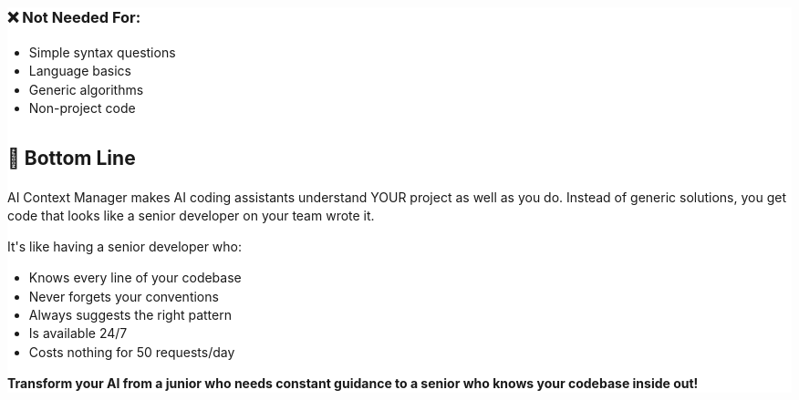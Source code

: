 ### ❌ Not Needed For:
- Simple syntax questions
- Language basics
- Generic algorithms
- Non-project code

## 🎯 Bottom Line

AI Context Manager makes AI coding assistants understand YOUR project as well as you do. Instead of generic solutions, you get code that looks like a senior developer on your team wrote it.

It's like having a senior developer who:
- Knows every line of your codebase
- Never forgets your conventions
- Always suggests the right pattern
- Is available 24/7
- Costs nothing for 50 requests/day

**Transform your AI from a junior who needs constant guidance to a senior who knows your codebase inside out!**